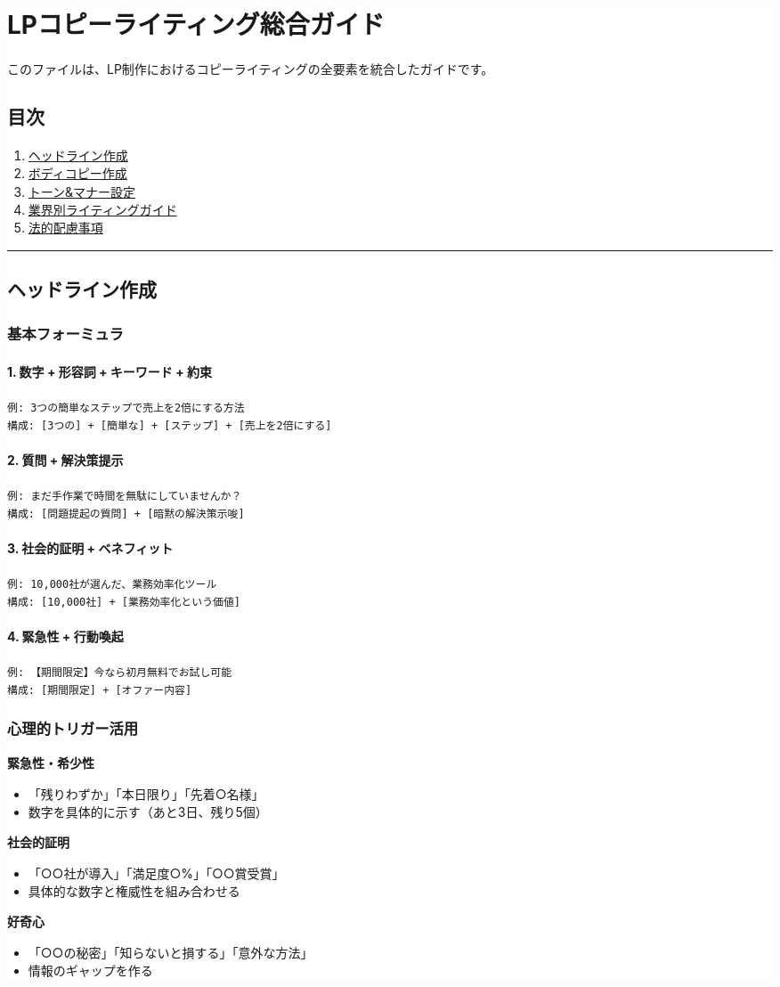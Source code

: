 # LPコピーライティング総合ガイド

このファイルは、LP制作におけるコピーライティングの全要素を統合したガイドです。

## 目次
1. [ヘッドライン作成](#ヘッドライン作成)
2. [ボディコピー作成](#ボディコピー作成)
3. [トーン&マナー設定](#トーンマナー設定)
4. [業界別ライティングガイド](#業界別ライティングガイド)
5. [法的配慮事項](#法的配慮事項)

---

## ヘッドライン作成

### 基本フォーミュラ

#### 1. 数字 + 形容詞 + キーワード + 約束
```
例: 3つの簡単なステップで売上を2倍にする方法
構成: [3つの] + [簡単な] + [ステップ] + [売上を2倍にする]
```

#### 2. 質問 + 解決策提示
```
例: まだ手作業で時間を無駄にしていませんか？
構成: [問題提起の質問] + [暗黙の解決策示唆]
```

#### 3. 社会的証明 + ベネフィット
```
例: 10,000社が選んだ、業務効率化ツール
構成: [10,000社] + [業務効率化という価値]
```

#### 4. 緊急性 + 行動喚起
```
例: 【期間限定】今なら初月無料でお試し可能
構成: [期間限定] + [オファー内容]
```

### 心理的トリガー活用

**緊急性・希少性**
- 「残りわずか」「本日限り」「先着○名様」
- 数字を具体的に示す（あと3日、残り5個）

**社会的証明**
- 「○○社が導入」「満足度○%」「○○賞受賞」
- 具体的な数字と権威性を組み合わせる

**好奇心**
- 「○○の秘密」「知らないと損する」「意外な方法」
- 情報のギャップを作る
